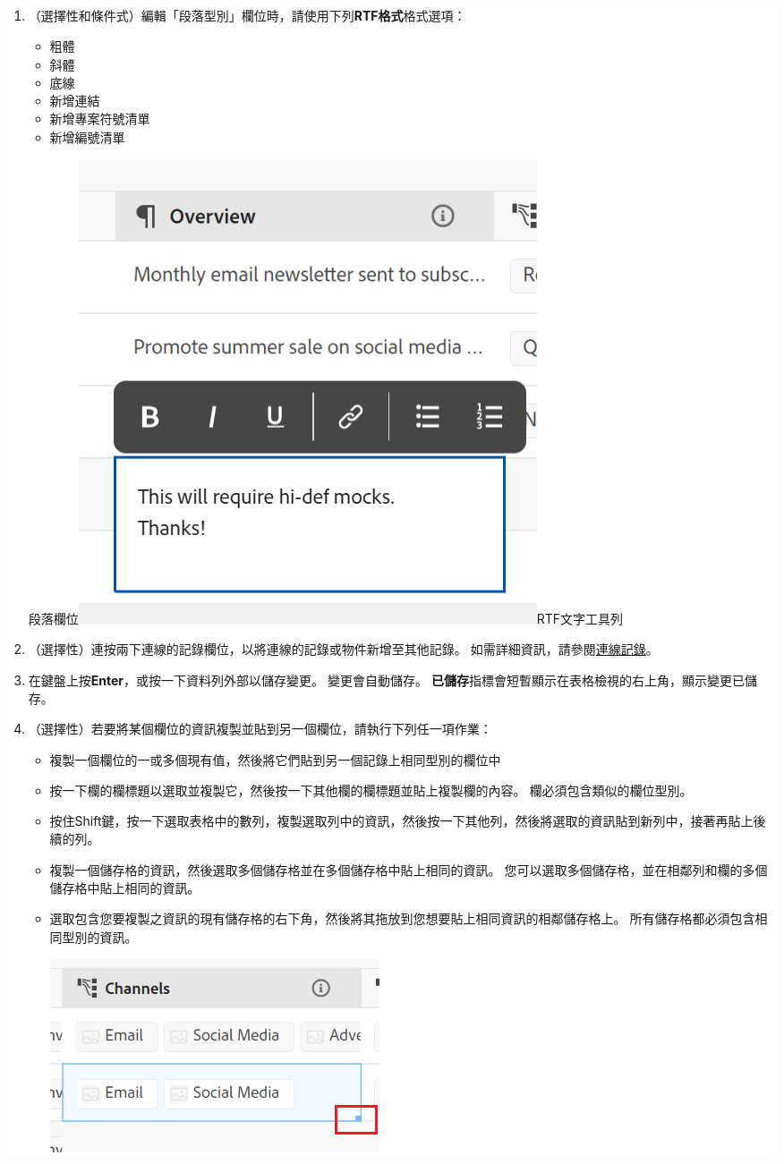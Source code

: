 1. （選擇性和條件式）編輯「段落型別」欄位時，請使用下列&#x200B;**RTF格式**&#x200B;格式選項：

   * 粗體
   * 斜體
   * 底線
   * 新增連結
   * 新增專案符號清單
   * 新增編號清單

   段落欄位![上的](assets/rich-text-toolbar-on-paragraph-field.png)RTF文字工具列

1. （選擇性）連按兩下連線的記錄欄位，以將連線的記錄或物件新增至其他記錄。 如需詳細資訊，請參閱[連線記錄](/help/quicksilver/planning/records/connect-records.md)。
1. 在鍵盤上按&#x200B;**Enter**，或按一下資料列外部以儲存變更。 變更會自動儲存。 **已儲存**&#x200B;指標會短暫顯示在表格檢視的右上角，顯示變更已儲存。


1. （選擇性）若要將某個欄位的資訊複製並貼到另一個欄位，請執行下列任一項作業：

   * 複製一個欄位的一或多個現有值，然後將它們貼到另一個記錄上相同型別的欄位中
   * 按一下欄的欄標題以選取並複製它，然後按一下其他欄的欄標題並貼上複製欄的內容。 欄必須包含類似的欄位型別。
   * 按住Shift鍵，按一下選取表格中的數列，複製選取列中的資訊，然後按一下其他列，然後將選取的資訊貼到新列中，接著再貼上後續的列。
   * 複製一個儲存格的資訊，然後選取多個儲存格並在多個儲存格中貼上相同的資訊。 您可以選取多個儲存格，並在相鄰列和欄的多個儲存格中貼上相同的資訊。
   * 選取包含您要複製之資訊的現有儲存格的右下角，然後將其拖放到您想要貼上相同資訊的相鄰儲存格上。 所有儲存格都必須包含相同型別的資訊。

     ![可拖曳的右下角，用於複製貼上資料表檢視](assets/dragable-lower-right-corner-for-copy-paste-in-table-view.png)
